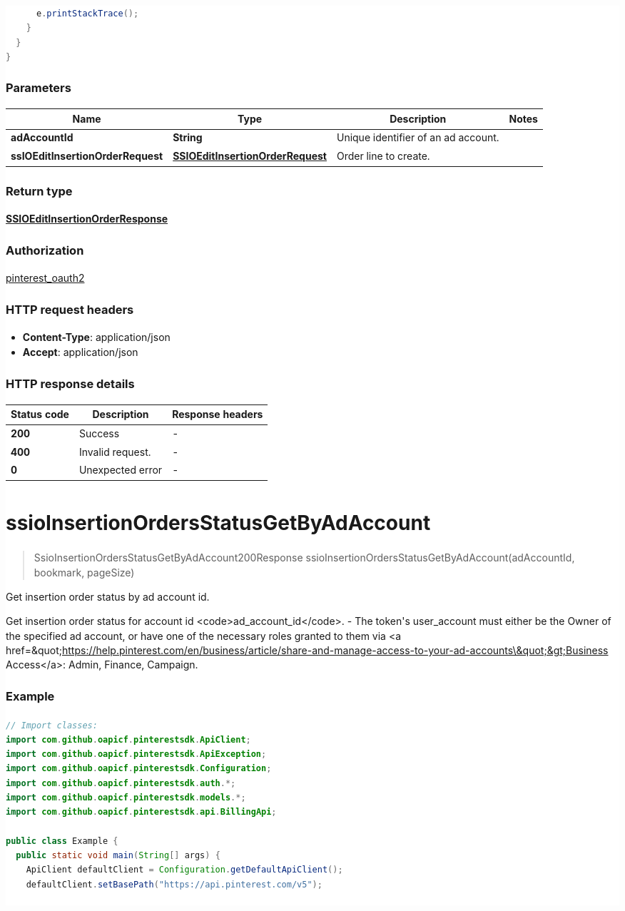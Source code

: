 ```java
      e.printStackTrace();
    }
  }
}
```

### Parameters

| Name | Type | Description  | Notes |
|------------- | ------------- | ------------- | -------------|
| **adAccountId** | **String**| Unique identifier of an ad account. | |
| **ssIOEditInsertionOrderRequest** | [**SSIOEditInsertionOrderRequest**](SSIOEditInsertionOrderRequest.md)| Order line to create. | |

### Return type

[**SSIOEditInsertionOrderResponse**](SSIOEditInsertionOrderResponse.md)

### Authorization

[pinterest_oauth2](../README.md#pinterest_oauth2)

### HTTP request headers

 - **Content-Type**: application/json
 - **Accept**: application/json

### HTTP response details
| Status code | Description | Response headers |
|-------------|-------------|------------------|
| **200** | Success |  -  |
| **400** | Invalid request. |  -  |
| **0** | Unexpected error |  -  |

<a id="ssioInsertionOrdersStatusGetByAdAccount"></a>
# **ssioInsertionOrdersStatusGetByAdAccount**
> SsioInsertionOrdersStatusGetByAdAccount200Response ssioInsertionOrdersStatusGetByAdAccount(adAccountId, bookmark, pageSize)

Get insertion order status by ad account id.

Get insertion order status for account id &lt;code&gt;ad_account_id&lt;/code&gt;. - The token&#39;s user_account must either be the Owner of the specified ad account, or have one of the necessary roles granted to them via &lt;a href&#x3D;\&quot;https://help.pinterest.com/en/business/article/share-and-manage-access-to-your-ad-accounts\&quot;&gt;Business Access&lt;/a&gt;: Admin, Finance, Campaign.

### Example
```java
// Import classes:
import com.github.oapicf.pinterestsdk.ApiClient;
import com.github.oapicf.pinterestsdk.ApiException;
import com.github.oapicf.pinterestsdk.Configuration;
import com.github.oapicf.pinterestsdk.auth.*;
import com.github.oapicf.pinterestsdk.models.*;
import com.github.oapicf.pinterestsdk.api.BillingApi;

public class Example {
  public static void main(String[] args) {
    ApiClient defaultClient = Configuration.getDefaultApiClient();
    defaultClient.setBasePath("https://api.pinterest.com/v5");
    
```